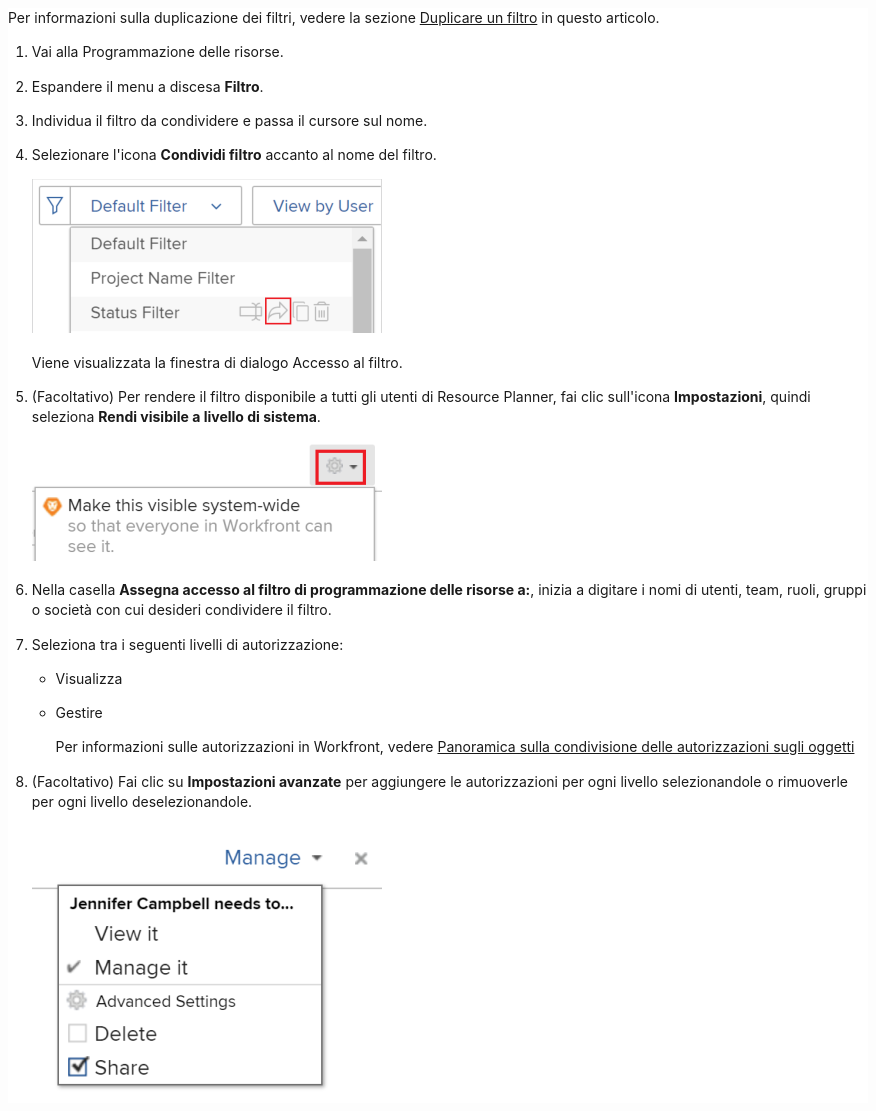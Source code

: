Per informazioni sulla duplicazione dei filtri, vedere la sezione [Duplicare un filtro](#duplicate-a-filter) in questo articolo.

1. Vai alla Programmazione delle risorse.
1. Espandere il menu a discesa **Filtro**.
1. Individua il filtro da condividere e passa il cursore sul nome.
1. Selezionare l&#39;icona **Condividi filtro** accanto al nome del filtro.

   ![](assets/rp-filter-options---share-350x154.png)

   Viene visualizzata la finestra di dialogo Accesso al filtro.

1. (Facoltativo) Per rendere il filtro disponibile a tutti gli utenti di Resource Planner, fai clic sull&#39;icona **Impostazioni**, quindi seleziona **Rendi visibile a livello di sistema**.

   ![](assets/make-this-visible-system-wide-350x119.png)

1. Nella casella **Assegna accesso al filtro di programmazione delle risorse a:**, inizia a digitare i nomi di utenti, team, ruoli, gruppi o società con cui desideri condividere il filtro.
1. Seleziona tra i seguenti livelli di autorizzazione:

   * Visualizza
   * Gestire

     Per informazioni sulle autorizzazioni in Workfront, vedere [Panoramica sulla condivisione delle autorizzazioni sugli oggetti](../../workfront-basics/grant-and-request-access-to-objects/sharing-permissions-on-objects-overview.md)

1. (Facoltativo) Fai clic su **Impostazioni avanzate** per aggiungere le autorizzazioni per ogni livello selezionandole o rimuoverle per ogni livello deselezionandole.

   ![](assets/rp-share-filter-manage-advanced-settings-350x271.png)
